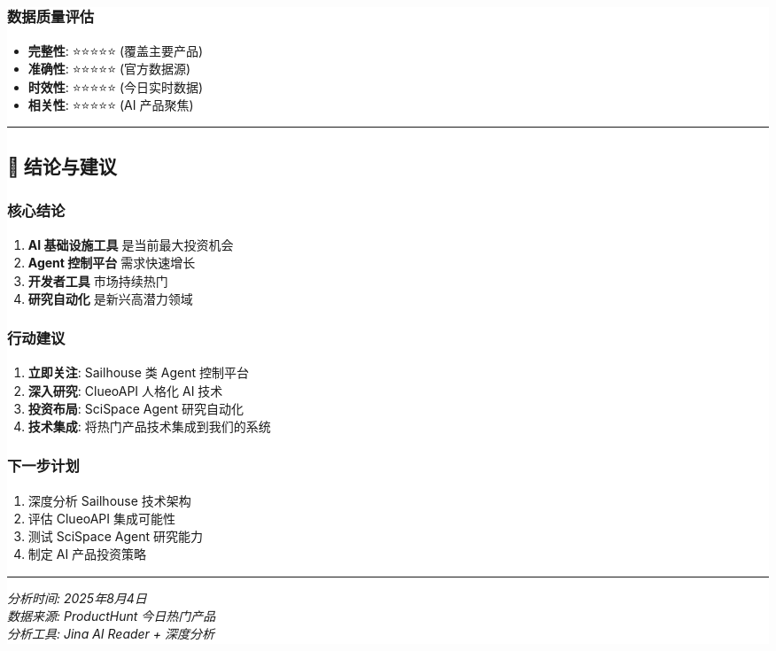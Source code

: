 ### 数据质量评估
- **完整性**: ⭐⭐⭐⭐⭐ (覆盖主要产品)
- **准确性**: ⭐⭐⭐⭐⭐ (官方数据源)
- **时效性**: ⭐⭐⭐⭐⭐ (今日实时数据)
- **相关性**: ⭐⭐⭐⭐⭐ (AI 产品聚焦)

---

## 🎯 结论与建议

### 核心结论
1. **AI 基础设施工具** 是当前最大投资机会
2. **Agent 控制平台** 需求快速增长
3. **开发者工具** 市场持续热门
4. **研究自动化** 是新兴高潜力领域

### 行动建议
1. **立即关注**: Sailhouse 类 Agent 控制平台
2. **深入研究**: ClueoAPI 人格化 AI 技术
3. **投资布局**: SciSpace Agent 研究自动化
4. **技术集成**: 将热门产品技术集成到我们的系统

### 下一步计划
1. 深度分析 Sailhouse 技术架构
2. 评估 ClueoAPI 集成可能性
3. 测试 SciSpace Agent 研究能力
4. 制定 AI 产品投资策略

---

*分析时间: 2025年8月4日*  
*数据来源: ProductHunt 今日热门产品*  
*分析工具: Jina AI Reader + 深度分析* 